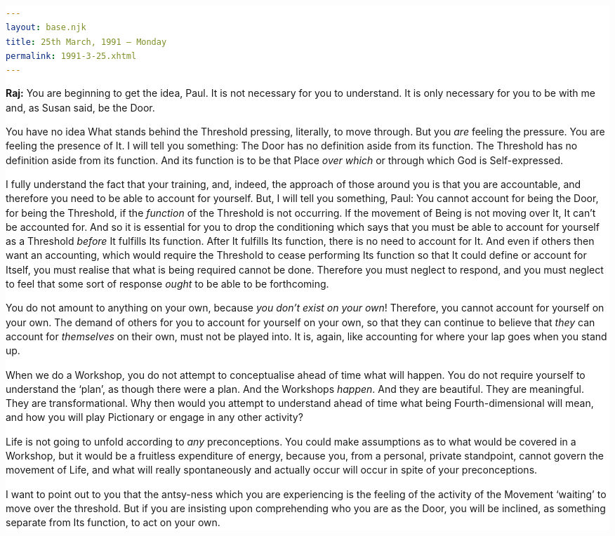 ```yaml
---
layout: base.njk
title: 25th March, 1991 — Monday
permalink: 1991-3-25.xhtml
---
```


**Raj:** You are beginning to get the idea, Paul. 
It is not necessary for you to understand. 
It is only necessary for you to be with me and, as Susan said, be the Door.

You have no idea What stands behind the Threshold pressing, literally, to move through. 
But you *are* feeling the pressure. 
You are feeling the presence of It. 
I will tell you something: The Door has no definition aside from its function. 
The Threshold has no definition aside from its function. 
And its function is to be that Place *over which* or through which God is Self-expressed.

I fully understand the fact that your training, and, indeed, the approach of those around you is that you are accountable, and therefore you need to be able to account for yourself. 
But, I will tell you something, Paul: You cannot account for being the Door, for being the Threshold, if the *function* of the Threshold is not occurring. 
If the movement of Being is not moving over It, It can’t be accounted for. 
And so it is essential for you to drop the conditioning which says that you must be able to account for yourself as a Threshold *before* It fulfills Its function. 
After It fulfills Its function, there is no need to account for It. And even if others then want an accounting, which would require the Threshold to cease performing Its function so that It could define or account for Itself, you must realise that what is being required cannot be done. 
Therefore you must neglect to respond, and you must neglect to feel that some sort of response *ought* to be able to be forthcoming.

You do not amount to anything on your own, because *you don’t exist on your own*! 
Therefore, you cannot account for yourself on your own. 
The demand of others for you to account for yourself on your own, so that they can continue to believe that *they* can account for *themselves* on their own, must not be played into. 
It is, again, like accounting for where your lap goes when you stand up.

When we do a Workshop, you do not attempt to conceptualise ahead of time what will happen. 
You do not require yourself to understand the ‘plan’, as though there were a plan. 
And the Workshops *happen*. 
And they are beautiful. 
They are meaningful. 
They are transformational. 
Why then would you attempt to understand ahead of time what being Fourth-dimensional will mean, and how you will play Pictionary or engage in any other activity?

Life is not going to unfold according to *any* preconceptions. 
You could make assumptions as to what would be covered in a Workshop, but it would be a fruitless expenditure of energy, because you, from a personal, private standpoint, cannot govern the movement of Life, and what will really spontaneously and actually occur will occur in spite of your preconceptions.

I want to point out to you that the antsy-ness which you are experiencing is the feeling of the activity of the Movement ‘waiting’ to move over the threshold. 
But if you are insisting upon comprehending who you are as the Door, you will be inclined, as something separate from Its function, to act on your own.

